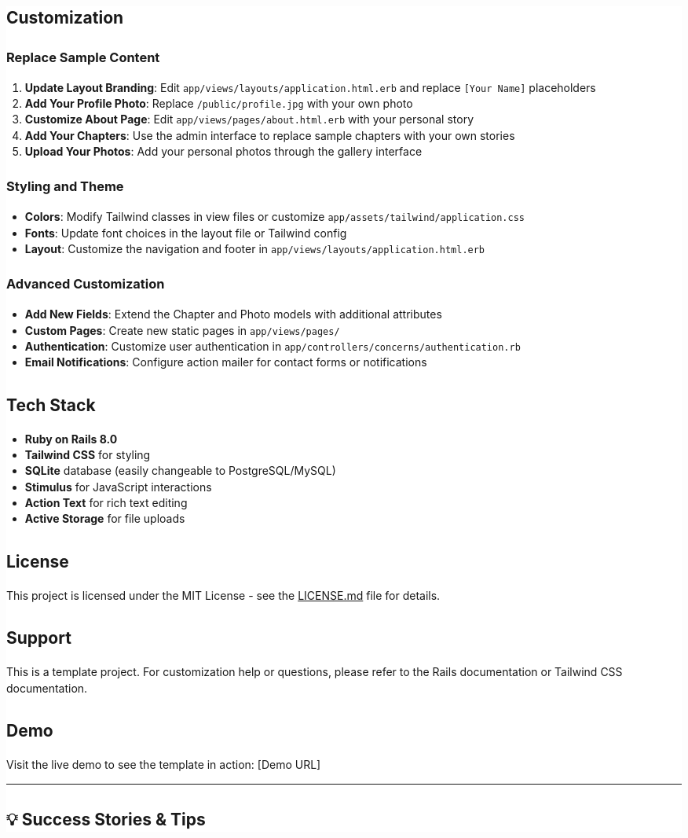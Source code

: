 ## Customization

### Replace Sample Content

1. **Update Layout Branding**: Edit `app/views/layouts/application.html.erb` and replace `[Your Name]` placeholders
2. **Add Your Profile Photo**: Replace `/public/profile.jpg` with your own photo
3. **Customize About Page**: Edit `app/views/pages/about.html.erb` with your personal story
4. **Add Your Chapters**: Use the admin interface to replace sample chapters with your own stories
5. **Upload Your Photos**: Add your personal photos through the gallery interface

### Styling and Theme

- **Colors**: Modify Tailwind classes in view files or customize `app/assets/tailwind/application.css`
- **Fonts**: Update font choices in the layout file or Tailwind config
- **Layout**: Customize the navigation and footer in `app/views/layouts/application.html.erb`

### Advanced Customization

- **Add New Fields**: Extend the Chapter and Photo models with additional attributes
- **Custom Pages**: Create new static pages in `app/views/pages/`
- **Authentication**: Customize user authentication in `app/controllers/concerns/authentication.rb`
- **Email Notifications**: Configure action mailer for contact forms or notifications

## Tech Stack

- **Ruby on Rails 8.0**
- **Tailwind CSS** for styling
- **SQLite** database (easily changeable to PostgreSQL/MySQL)
- **Stimulus** for JavaScript interactions
- **Action Text** for rich text editing
- **Active Storage** for file uploads

## License

This project is licensed under the MIT License - see the [LICENSE.md](LICENSE.md) file for details.

## Support

This is a template project. For customization help or questions, please refer to the Rails documentation or Tailwind CSS documentation.

## Demo

Visit the live demo to see the template in action: [Demo URL]

---

## 💡 Success Stories & Tips
